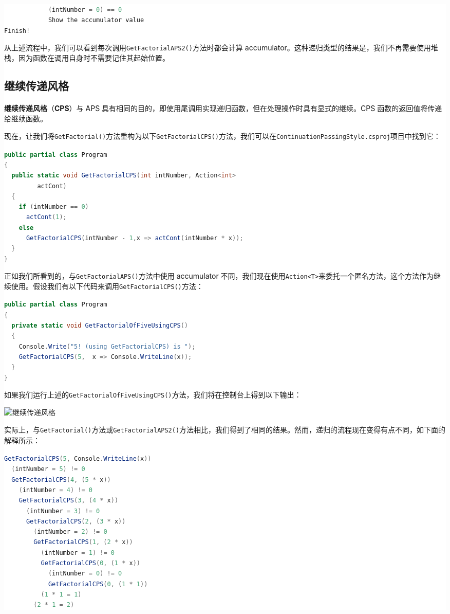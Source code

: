 ```cs
            (intNumber = 0) == 0 
            Show the accumulator value 
Finish! 

```

从上述流程中，我们可以看到每次调用`GetFactorialAPS2()`方法时都会计算 accumulator。这种递归类型的结果是，我们不再需要使用堆栈，因为函数在调用自身时不需要记住其起始位置。

## 继续传递风格

**继续传递风格**（**CPS**）与 APS 具有相同的目的，即使用尾调用实现递归函数，但在处理操作时具有显式的继续。CPS 函数的返回值将传递给继续函数。

现在，让我们将`GetFactorial()`方法重构为以下`GetFactorialCPS()`方法，我们可以在`ContinuationPassingStyle.csproj`项目中找到它：

```cs
public partial class Program 
{ 
  public static void GetFactorialCPS(int intNumber, Action<int> 
         actCont) 
  { 
    if (intNumber == 0) 
      actCont(1); 
    else 
      GetFactorialCPS(intNumber - 1,x => actCont(intNumber * x)); 
  } 
} 

```

正如我们所看到的，与`GetFactorialAPS()`方法中使用 accumulator 不同，我们现在使用`Action<T>`来委托一个匿名方法，这个方法作为继续使用。假设我们有以下代码来调用`GetFactorialCPS()`方法：

```cs
public partial class Program 
{ 
  private static void GetFactorialOfFiveUsingCPS() 
  { 
    Console.Write("5! (using GetFactorialCPS) is "); 
    GetFactorialCPS(5,  x => Console.WriteLine(x)); 
  } 
} 

```

如果我们运行上述的`GetFactorialOfFiveUsingCPS()`方法，我们将在控制台上得到以下输出：

![继续传递风格](https://github.com/OpenDocCN/freelearn-csharp-zh/raw/master/docs/fn-cs/img/Image00089.jpg)

实际上，与`GetFactorial()`方法或`GetFactorialAPS2()`方法相比，我们得到了相同的结果。然而，递归的流程现在变得有点不同，如下面的解释所示：

```cs
GetFactorialCPS(5, Console.WriteLine(x)) 
  (intNumber = 5) != 0 
  GetFactorialCPS(4, (5 * x)) 
    (intNumber = 4) != 0 
    GetFactorialCPS(3, (4 * x)) 
      (intNumber = 3) != 0 
      GetFactorialCPS(2, (3 * x)) 
        (intNumber = 2) != 0 
        GetFactorialCPS(1, (2 * x)) 
          (intNumber = 1) != 0 
          GetFactorialCPS(0, (1 * x)) 
            (intNumber = 0) != 0 
            GetFactorialCPS(0, (1 * 1)) 
          (1 * 1 = 1) 
        (2 * 1 = 2) 
```
